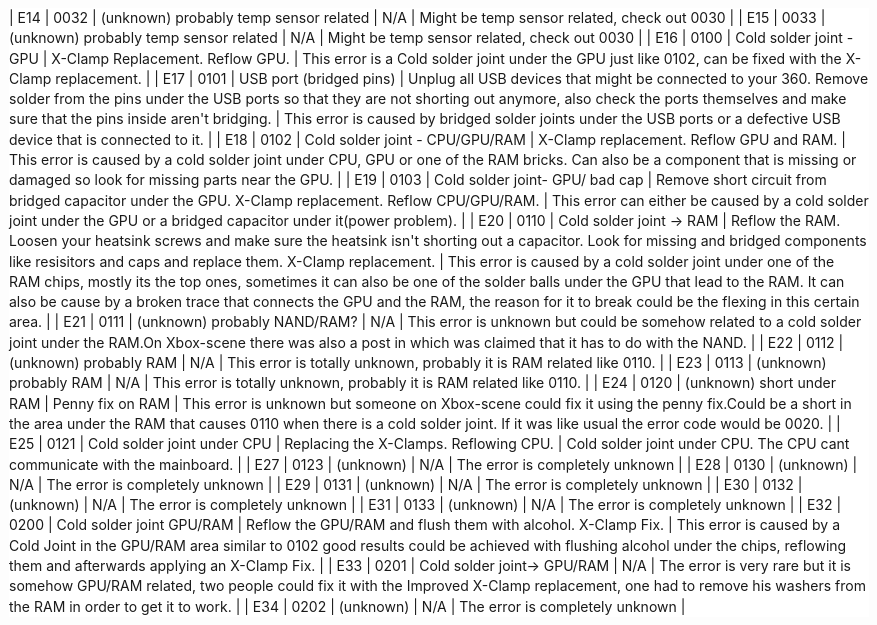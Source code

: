 | E14    | 0032      | (unknown) probably temp sensor related                       | N/A                                                          | Might be temp sensor related, check out 0030                 |
| E15    | 0033      | (unknown) probably temp sensor related                       | N/A                                                          | Might be temp sensor related, check out 0030                 |
| E16    | 0100      | Cold solder joint - GPU                                      | X-Clamp Replacement. Reflow GPU.                             | This error is a Cold solder joint under the GPU just like 0102, can be fixed with the X-Clamp replacement. |
| E17    | 0101      | USB port (bridged pins)                                      | Unplug all USB devices that might be connected to your  360. Remove solder from the pins under the USB ports so that they are  not shorting out anymore, also check the ports themselves and make sure  that the pins inside aren't bridging. | This error is caused by bridged solder joints under the USB ports or a defective USB device that is connected to it. |
| E18    | 0102      | Cold solder joint - CPU/GPU/RAM                              | X-Clamp replacement. Reflow GPU and RAM.                     | This error is caused by a cold solder joint under CPU,  GPU or one of the RAM bricks. Can also be a component that is missing or damaged so look for missing parts near the GPU. |
| E19    | 0103      | Cold solder joint- GPU/ bad cap                              | Remove short circuit from bridged capacitor under the GPU. X-Clamp replacement. Reflow CPU/GPU/RAM. | This error can either be caused by a cold solder joint under the GPU or a bridged capacitor under it(power problem). |
| E20    | 0110      | Cold solder joint -> RAM                                     | Reflow the RAM. Loosen your heatsink screws and make  sure the heatsink isn't shorting out a capacitor. Look for missing and  bridged components like resisitors and caps and replace them. X-Clamp  replacement. | This error is caused by a cold solder joint under one  of the RAM chips, mostly its the top ones, sometimes it can also be one  of the solder balls under the GPU that lead to the RAM. It can also be  cause by a broken trace that connects the GPU and the RAM, the reason  for it to break could be the flexing in this certain area. |
| E21    | 0111      | (unknown) probably NAND/RAM?                                 | N/A                                                          | This error is unknown but could be somehow related to a cold solder joint under the RAM.On Xbox-scene there was also a post in  which was claimed that it has to do with the NAND. |
| E22    | 0112      | (unknown) probably RAM                                       | N/A                                                          | This error is totally unknown, probably it is RAM related like 0110. |
| E23    | 0113      | (unknown) probably RAM                                       | N/A                                                          | This error is totally unknown, probably it is RAM related like 0110. |
| E24    | 0120      | (unknown) short under RAM                                    | Penny fix on RAM                                             | This error is unknown but someone on Xbox-scene could  fix it using the penny fix.Could be a short in the area under the RAM  that causes 0110 when there is a cold solder joint. If it was like usual the error code would be 0020. |
| E25    | 0121      | Cold solder joint under CPU                                  | Replacing the X-Clamps. Reflowing CPU.                       | Cold solder joint under CPU. The CPU cant communicate with the mainboard. |
| E27    | 0123      | (unknown)                                                    | N/A                                                          | The error is completely unknown                              |
| E28    | 0130      | (unknown)                                                    | N/A                                                          | The error is completely unknown                              |
| E29    | 0131      | (unknown)                                                    | N/A                                                          | The error is completely unknown                              |
| E30    | 0132      | (unknown)                                                    | N/A                                                          | The error is completely unknown                              |
| E31    | 0133      | (unknown)                                                    | N/A                                                          | The error is completely unknown                              |
| E32    | 0200      | Cold solder joint GPU/RAM                                    | Reflow the GPU/RAM and flush them with alcohol. X-Clamp Fix. | This error is caused by a Cold Joint in the GPU/RAM  area similar to 0102 good results could be achieved with flushing  alcohol under the chips, reflowing them and afterwards applying an  X-Clamp Fix. |
| E33    | 0201      | Cold solder joint-> GPU/RAM                                  | N/A                                                          | The error is very rare but it is somehow GPU/RAM  related, two people could fix it with the Improved X-Clamp replacement,  one had to remove his washers from the RAM in order to get it to work. |
| E34    | 0202      | (unknown)                                                    | N/A                                                          | The error is completely unknown                              |